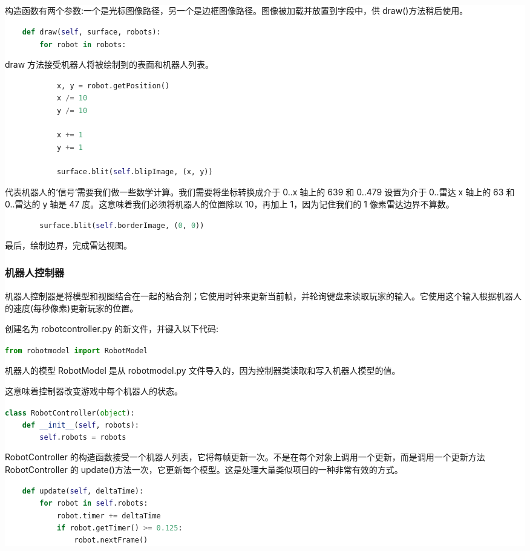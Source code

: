 构造函数有两个参数:一个是光标图像路径，另一个是边框图像路径。图像被加载并放置到字段中，供 draw()方法稍后使用。

```py
    def draw(self, surface, robots):
        for robot in robots:

```

draw 方法接受机器人将被绘制到的表面和机器人列表。

```py
            x, y = robot.getPosition()
            x /= 10
            y /= 10

            x += 1
            y += 1

            surface.blit(self.blipImage, (x, y))

```

代表机器人的‘信号’需要我们做一些数学计算。我们需要将坐标转换成介于 0..x 轴上的 639 和 0..479 设置为介于 0..雷达 x 轴上的 63 和 0..雷达的 y 轴是 47 度。这意味着我们必须将机器人的位置除以 10，再加上 1，因为记住我们的 1 像素雷达边界不算数。

```py
        surface.blit(self.borderImage, (0, 0))

```

最后，绘制边界，完成雷达视图。

### 机器人控制器

机器人控制器是将模型和视图结合在一起的粘合剂；它使用时钟来更新当前帧，并轮询键盘来读取玩家的输入。它使用这个输入根据机器人的速度(每秒像素)更新玩家的位置。

创建名为 robotcontroller.py 的新文件，并键入以下代码:

```py
from robotmodel import RobotModel

```

机器人的模型 RobotModel 是从 robotmodel.py 文件导入的，因为控制器类读取和写入机器人模型的值。

这意味着控制器改变游戏中每个机器人的状态。

```py
class RobotController(object):
    def __init__(self, robots):
        self.robots = robots

```

RobotController 的构造函数接受一个机器人列表，它将每帧更新一次。不是在每个对象上调用一个更新，而是调用一个更新方法 RobotController 的 update()方法一次，它更新每个模型。这是处理大量类似项目的一种非常有效的方式。

```py
    def update(self, deltaTime):
        for robot in self.robots:
            robot.timer += deltaTime
            if robot.getTimer() >= 0.125:
                robot.nextFrame()

```
